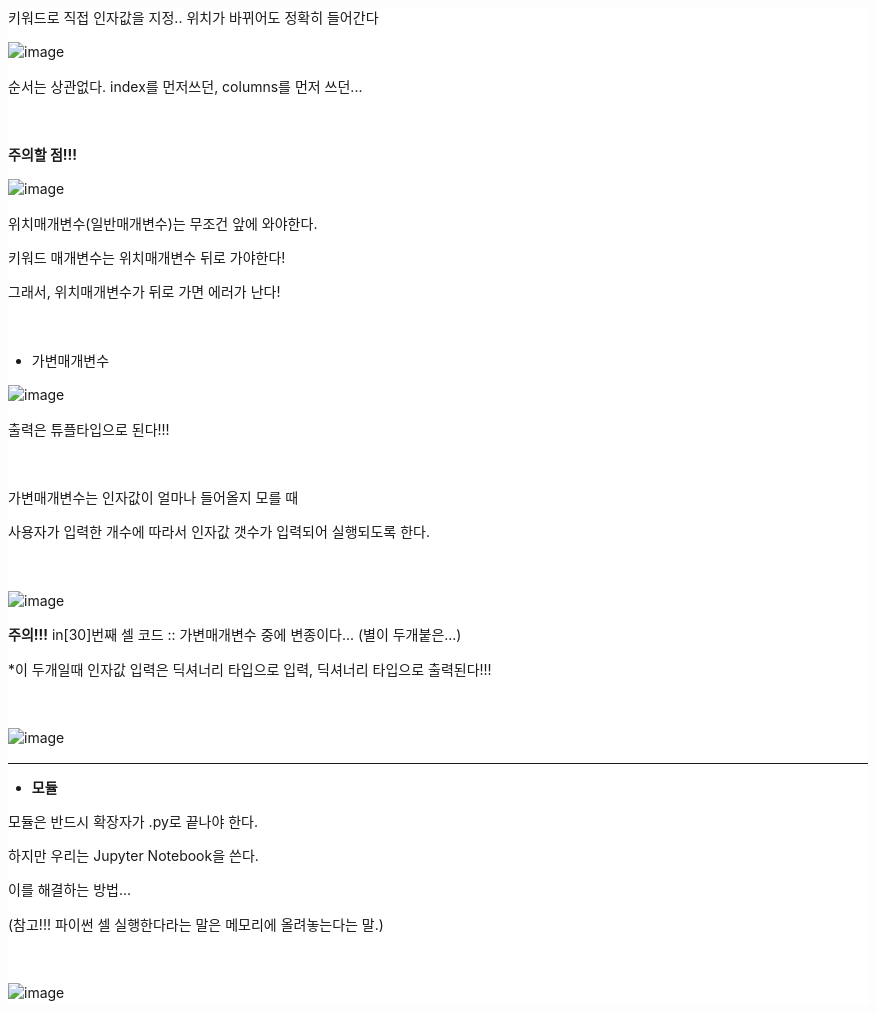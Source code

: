 키워드로 직접 인자값을 지정.. 위치가 바뀌어도 정확히 들어간다

![image](https://user-images.githubusercontent.com/78403443/117787009-06d3c800-b281-11eb-832f-3dd4459c8b7d.png)

순서는 상관없다. index를 먼저쓰던, columns를 먼저 쓰던...

<br/>

**주의할 점!!!**

![image](https://user-images.githubusercontent.com/78403443/117787100-1a7f2e80-b281-11eb-834a-5409700d92e3.png)

위치매개변수(일반매개변수)는 무조건 앞에 와야한다. 

키워드 매개변수는 위치매개변수 뒤로 가야한다!

그래서, 위치매개변수가 뒤로 가면 에러가 난다!

<br/>

- 가변매개변수

![image](https://user-images.githubusercontent.com/78403443/117787183-2cf96800-b281-11eb-8a0d-98b420c287e0.png)

출력은 튜플타입으로 된다!!!

<br/>

가변매개변수는 인자값이 얼마나 들어올지 모를 때

사용자가 입력한 개수에 따라서 인자값 갯수가 입력되어 실행되도록 한다. 

<br/>

![image](https://user-images.githubusercontent.com/78403443/117787248-3f73a180-b281-11eb-923c-582a01fe5083.png)

**주의!!!** in[30]번째 셀 코드 :: 가변매개변수 중에 변종이다... (별이 두개붙은...)

*이 두개일때 인자값 입력은 딕셔너리 타입으로 입력, 딕셔너리 타입으로 출력된다!!!

<br/>

![image](https://user-images.githubusercontent.com/78403443/117787326-55816200-b281-11eb-96f5-20f8f0f5e201.png)



---

- **모듈**

모듈은 반드시 확장자가 .py로 끝나야 한다. 

하지만 우리는 Jupyter Notebook을 쓴다. 

이를 해결하는 방법...

(참고!!! 파이썬 셀 실행한다라는 말은 메모리에 올려놓는다는 말.) 

<br/>

![image](https://user-images.githubusercontent.com/78403443/117787459-6a5df580-b281-11eb-9451-e18e3399c616.png)
